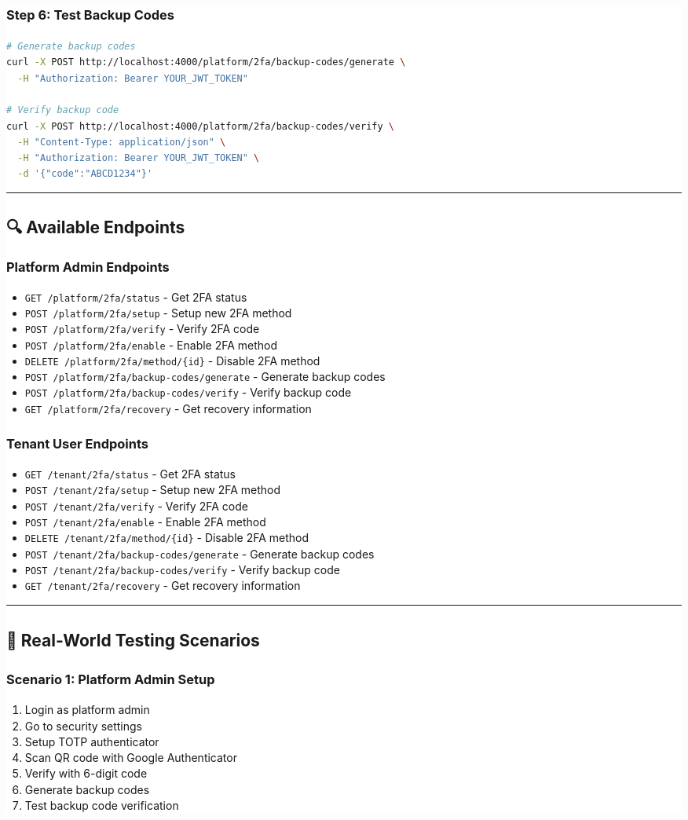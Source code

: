 ### **Step 6: Test Backup Codes**
```bash
# Generate backup codes
curl -X POST http://localhost:4000/platform/2fa/backup-codes/generate \
  -H "Authorization: Bearer YOUR_JWT_TOKEN"

# Verify backup code
curl -X POST http://localhost:4000/platform/2fa/backup-codes/verify \
  -H "Content-Type: application/json" \
  -H "Authorization: Bearer YOUR_JWT_TOKEN" \
  -d '{"code":"ABCD1234"}'
```

---

## 🔍 **Available Endpoints**

### **Platform Admin Endpoints**
- `GET /platform/2fa/status` - Get 2FA status
- `POST /platform/2fa/setup` - Setup new 2FA method
- `POST /platform/2fa/verify` - Verify 2FA code
- `POST /platform/2fa/enable` - Enable 2FA method
- `DELETE /platform/2fa/method/{id}` - Disable 2FA method
- `POST /platform/2fa/backup-codes/generate` - Generate backup codes
- `POST /platform/2fa/backup-codes/verify` - Verify backup code
- `GET /platform/2fa/recovery` - Get recovery information

### **Tenant User Endpoints**
- `GET /tenant/2fa/status` - Get 2FA status
- `POST /tenant/2fa/setup` - Setup new 2FA method
- `POST /tenant/2fa/verify` - Verify 2FA code
- `POST /tenant/2fa/enable` - Enable 2FA method
- `DELETE /tenant/2fa/method/{id}` - Disable 2FA method
- `POST /tenant/2fa/backup-codes/generate` - Generate backup codes
- `POST /tenant/2fa/backup-codes/verify` - Verify backup code
- `GET /tenant/2fa/recovery` - Get recovery information

---

## 📱 **Real-World Testing Scenarios**

### **Scenario 1: Platform Admin Setup**
1. Login as platform admin
2. Go to security settings
3. Setup TOTP authenticator
4. Scan QR code with Google Authenticator
5. Verify with 6-digit code
6. Generate backup codes
7. Test backup code verification
